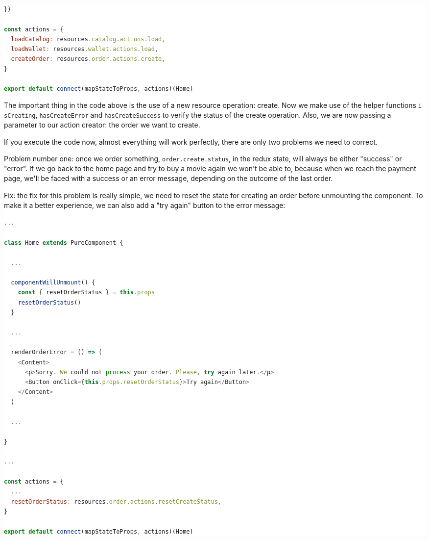 ```javascript
})

const actions = {
  loadCatalog: resources.catalog.actions.load,
  loadWallet: resources.wallet.actions.load,
  createOrder: resources.order.actions.create,
}

export default connect(mapStateToProps, actions)(Home)
```

The important thing in the code above is the use of a new resource operation: create. Now we make
use of the helper functions `isCreating`, `hasCreateError` and `hasCreateSuccess` to verify the
status of the create operation. Also, we are now passing a parameter to our action creator: the
order we want to create.

If you execute the code now, almost everything will work perfectly, there are only two problems we
need to correct.

Problem number one: once we order something, `order.create.status`, in the redux state, will always
be either "success" or "error". If we go back to the home page and try to buy a movie again we won't
be able to, because when we reach the payment page, we'll be faced with a success or an error
message, depending on the outcome of the last order.

Fix: the fix for this problem is really simple, we need to reset the state for creating an order
before unmounting the component. To make it a better experience, we can also add a "try again"
button to the error message:

```javascript
...

class Home extends PureComponent {

  ...

  componentWillUnmount() {
    const { resetOrderStatus } = this.props
    resetOrderStatus()
  }

  ...

  renderOrderError = () => (
    <Content>
      <p>Sorry. We could not process your order. Please, try again later.</p>
      <Button onClick={this.props.resetOrderStatus}>Try again</Button>
    </Content>
  )

  ...

}

...

const actions = {
  ...
  resetOrderStatus: resources.order.actions.resetCreateStatus,
}

export default connect(mapStateToProps, actions)(Home)

```
